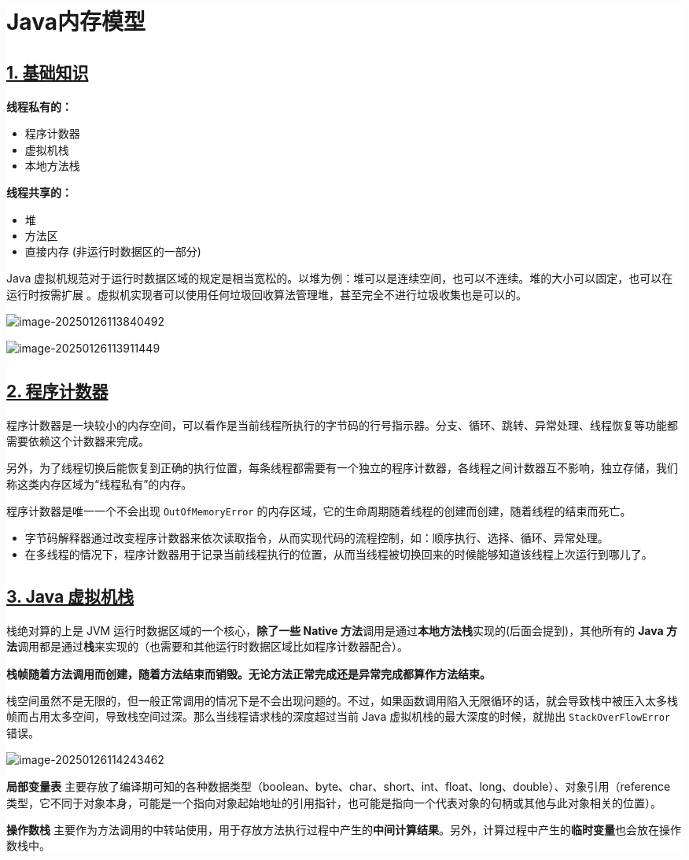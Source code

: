# Java内存模型

## [1. 基础知识](https://javaguide.cn/java/jvm/memory-area.html#运行时数据区域)

**线程私有的：**

- 程序计数器
- 虚拟机栈
- 本地方法栈

**线程共享的：**

- 堆
- 方法区
- 直接内存 (非运行时数据区的一部分)

Java 虚拟机规范对于运行时数据区域的规定是相当宽松的。以堆为例：堆可以是连续空间，也可以不连续。堆的大小可以固定，也可以在运行时按需扩展 。虚拟机实现者可以使用任何垃圾回收算法管理堆，甚至完全不进行垃圾收集也是可以的。

![image-20250126113840492](https://acwhr.oss-cn-beijing.aliyuncs.com/typora_images/202501261138672.png)

![image-20250126113911449](https://acwhr.oss-cn-beijing.aliyuncs.com/typora_images/202501261139470.png)

## [2. 程序计数器](https://javaguide.cn/java/jvm/memory-area.html#程序计数器)

程序计数器是一块较小的内存空间，可以看作是当前线程所执行的字节码的行号指示器。分支、循环、跳转、异常处理、线程恢复等功能都需要依赖这个计数器来完成。

另外，为了线程切换后能恢复到正确的执行位置，每条线程都需要有一个独立的程序计数器，各线程之间计数器互不影响，独立存储，我们称这类内存区域为“线程私有”的内存。

程序计数器是唯一一个不会出现 `OutOfMemoryError` 的内存区域，它的生命周期随着线程的创建而创建，随着线程的结束而死亡。

- 字节码解释器通过改变程序计数器来依次读取指令，从而实现代码的流程控制，如：顺序执行、选择、循环、异常处理。
- 在多线程的情况下，程序计数器用于记录当前线程执行的位置，从而当线程被切换回来的时候能够知道该线程上次运行到哪儿了。

## [3. Java 虚拟机栈](https://javaguide.cn/java/jvm/memory-area.html#java-虚拟机栈)

栈绝对算的上是 JVM 运行时数据区域的一个核心，**除了一些 Native 方法**调用是通过**本地方法栈**实现的(后面会提到)，其他所有的 **Java 方法**调用都是通过**栈**来实现的（也需要和其他运行时数据区域比如程序计数器配合）。

**栈帧随着方法调用而创建，随着方法结束而销毁。无论方法正常完成还是异常完成都算作方法结束。**

栈空间虽然不是无限的，但一般正常调用的情况下是不会出现问题的。不过，如果函数调用陷入无限循环的话，就会导致栈中被压入太多栈帧而占用太多空间，导致栈空间过深。那么当线程请求栈的深度超过当前 Java 虚拟机栈的最大深度的时候，就抛出 `StackOverFlowError` 错误。

![image-20250126114243462](https://acwhr.oss-cn-beijing.aliyuncs.com/typora_images/202501261142485.png)

**局部变量表** 主要存放了编译期可知的各种数据类型（boolean、byte、char、short、int、float、long、double）、对象引用（reference 类型，它不同于对象本身，可能是一个指向对象起始地址的引用指针，也可能是指向一个代表对象的句柄或其他与此对象相关的位置）。

**操作数栈** 主要作为方法调用的中转站使用，用于存放方法执行过程中产生的**中间计算结果**。另外，计算过程中产生的**临时变量**也会放在操作数栈中。
